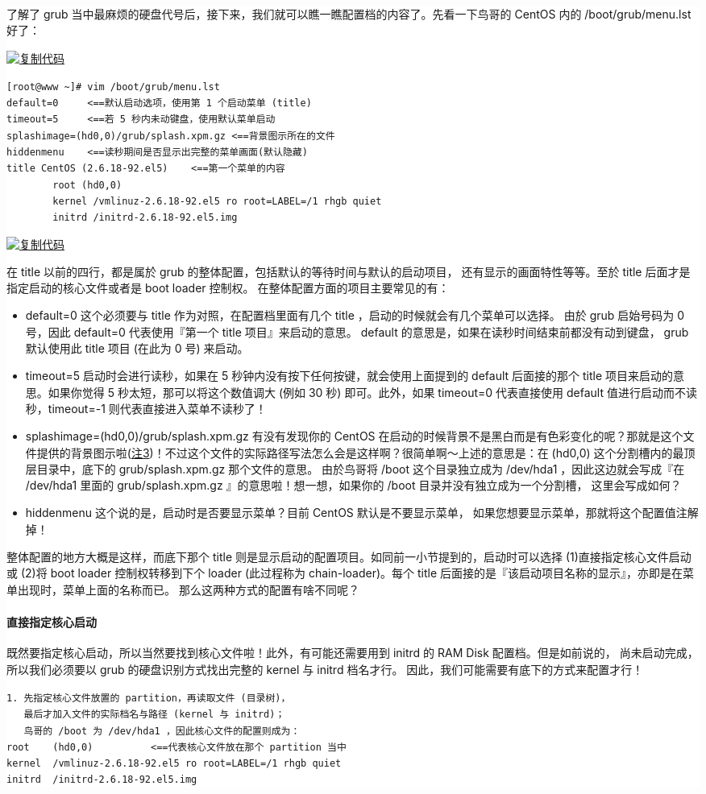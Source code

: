 了解了 grub 当中最麻烦的硬盘代号后，接下来，我们就可以瞧一瞧配置档的内容了。先看一下鸟哥的 CentOS 内的 /boot/grub/menu.lst 好了：

[![复制代码](https://common.cnblogs.com/images/copycode.gif)](javascript:void(0);)

```
[root@www ~]# vim /boot/grub/menu.lst
default=0     <==默认启动选项，使用第 1 个启动菜单 (title)
timeout=5     <==若 5 秒内未动键盘，使用默认菜单启动
splashimage=(hd0,0)/grub/splash.xpm.gz <==背景图示所在的文件
hiddenmenu    <==读秒期间是否显示出完整的菜单画面(默认隐藏)
title CentOS (2.6.18-92.el5)    <==第一个菜单的内容
        root (hd0,0)
        kernel /vmlinuz-2.6.18-92.el5 ro root=LABEL=/1 rhgb quiet
        initrd /initrd-2.6.18-92.el5.img
```

[![复制代码](https://common.cnblogs.com/images/copycode.gif)](javascript:void(0);)

在 title 以前的四行，都是属於 grub 的整体配置，包括默认的等待时间与默认的启动项目， 还有显示的画面特性等等。至於 title 后面才是指定启动的核心文件或者是 boot loader 控制权。 在整体配置方面的项目主要常见的有：

- default=0
  这个必须要与 title 作为对照，在配置档里面有几个 title ，启动的时候就会有几个菜单可以选择。 由於 grub 启始号码为 0 号，因此 default=0 代表使用『第一个 title 项目』来启动的意思。 default 的意思是，如果在读秒时间结束前都没有动到键盘， grub 默认使用此 title 项目 (在此为 0 号) 来启动。

  

- timeout=5
  启动时会进行读秒，如果在 5 秒钟内没有按下任何按键，就会使用上面提到的 default 后面接的那个 title 项目来启动的意思。如果你觉得 5 秒太短，那可以将这个数值调大 (例如 30 秒) 即可。此外，如果 timeout=0 代表直接使用 default 值进行启动而不读秒，timeout=-1 则代表直接进入菜单不读秒了！

  

- splashimage=(hd0,0)/grub/splash.xpm.gz
  有没有发现你的 CentOS 在启动的时候背景不是黑白而是有色彩变化的呢？那就是这个文件提供的背景图示啦([注3](http://vbird.dic.ksu.edu.tw/linux_basic/0510osloader_3.php#ps3))！不过这个文件的实际路径写法怎么会是这样啊？很简单啊～上述的意思是：在 (hd0,0) 这个分割槽内的最顶层目录中，底下的 grub/splash.xpm.gz 那个文件的意思。 由於鸟哥将 /boot 这个目录独立成为 /dev/hda1 ，因此这边就会写成『在 /dev/hda1 里面的 grub/splash.xpm.gz 』的意思啦！想一想，如果你的 /boot 目录并没有独立成为一个分割槽， 这里会写成如何？

  

- hiddenmenu
  这个说的是，启动时是否要显示菜单？目前 CentOS 默认是不要显示菜单， 如果您想要显示菜单，那就将这个配置值注解掉！

整体配置的地方大概是这样，而底下那个 title 则是显示启动的配置项目。如同前一小节提到的，启动时可以选择 (1)直接指定核心文件启动或 (2)将 boot loader 控制权转移到下个 loader (此过程称为 chain-loader)。每个 title 后面接的是『该启动项目名称的显示』，亦即是在菜单出现时，菜单上面的名称而已。 那么这两种方式的配置有啥不同呢？

 

#### 直接指定核心启动

既然要指定核心启动，所以当然要找到核心文件啦！此外，有可能还需要用到 initrd 的 RAM Disk 配置档。但是如前说的， 尚未启动完成，所以我们必须要以 grub 的硬盘识别方式找出完整的 kernel 与 initrd 档名才行。 因此，我们可能需要有底下的方式来配置才行！

```
1. 先指定核心文件放置的 partition，再读取文件 (目录树)，
   最后才加入文件的实际档名与路径 (kernel 与 initrd)；
   鸟哥的 /boot 为 /dev/hda1 ，因此核心文件的配置则成为：
root    (hd0,0)          <==代表核心文件放在那个 partition 当中
kernel  /vmlinuz-2.6.18-92.el5 ro root=LABEL=/1 rhgb quiet
initrd  /initrd-2.6.18-92.el5.img
```
